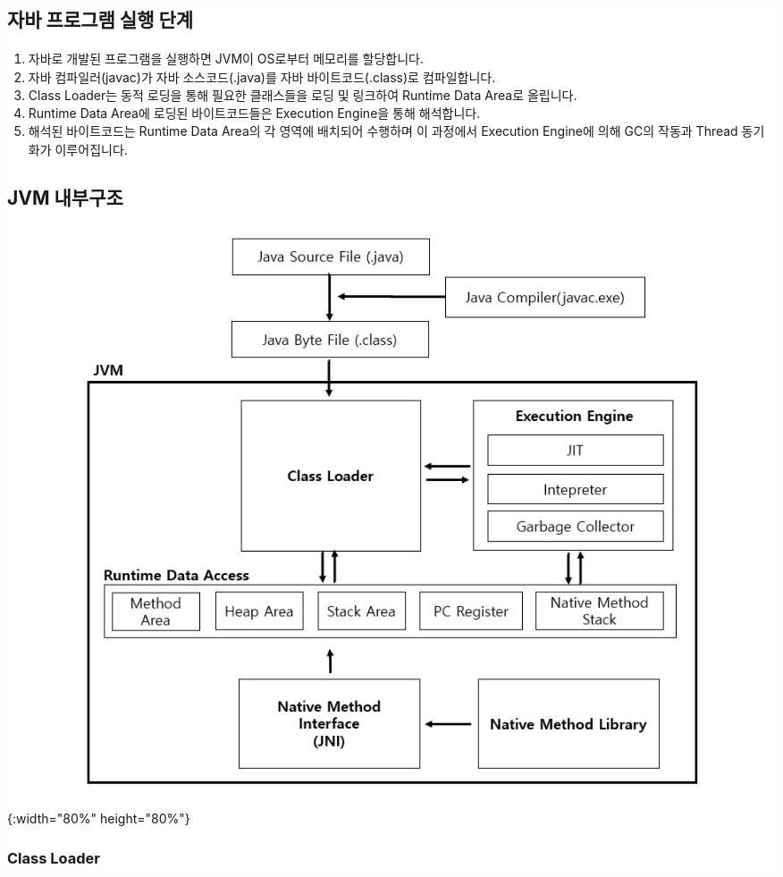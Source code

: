 

## 자바 프로그램 실행 단계

1. 자바로 개발된 프로그램을 실행하면 JVM이 OS로부터 메모리를 할당합니다.
2. 자바 컴파일러(javac)가 자바 소스코드(.java)를 자바 바이트코드(.class)로 컴파일합니다.
3. Class Loader는 동적 로딩을 통해 필요한 클래스들을 로딩 및 링크하여 Runtime Data Area로 올립니다.
4. Runtime Data Area에 로딩된 바이트코드들은 Execution Engine을 통해 해석합니다.
5. 해석된 바이트코드는 Runtime Data Area의 각 영역에 배치되어 수행하며 이 과정에서 Execution Engine에 의해 GC의 작동과 Thread 동기화가 이루어집니다.



## JVM 내부구조

![jvm2](/assets/img/jvm2.jpg){:width="80%" height="80%"}



### Class Loader
